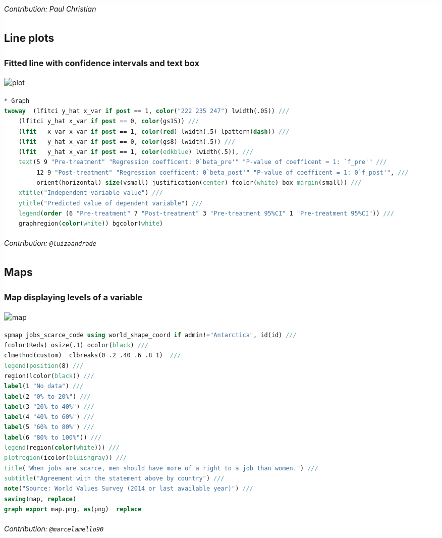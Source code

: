 ###### Contribution: Paul Christian

## Line plots
### Fitted line with confidence intervals and text box

![plot](https://user-images.githubusercontent.com/15252541/31257085-8bf019e6-aa04-11e7-8161-62159c7e8933.png)

```stata
* Graph
twoway 	(lfitci y_hat x_var if post == 1, color("222 235 247") lwidth(.05)) ///
	(lfitci y_hat x_var if post == 0, color(gs15)) /// 
	(lfit	x_var x_var	if post == 1, color(red) lwidth(.5) lpattern(dash)) ///
	(lfit 	y_hat x_var	if post == 0, color(gs8) lwidth(.5)) /// 
	(lfit 	y_hat x_var	if post == 1, color(edkblue) lwidth(.5)), ///
	text(5 9 "Pre-treatment" "Regression coefficent: 0`beta_pre'" "P-value of coefficent = 1: `f_pre'" ///
		 12 9 "Post-treatment" "Regression coefficent: 0`beta_post'" "P-value of coefficent = 1: 0`f_post'", ///
		 orient(horizontal) size(vsmall) justification(center) fcolor(white) box margin(small)) ///
	xtitle("Independent variable value") ///
	ytitle("Predicted value of dependent variable") ///
	legend(order (6 "Pre-treatment" 7 "Post-treatment" 3 "Pre-treatment 95%CI" 1 "Pre-treatment 95%CI")) ///
	graphregion(color(white)) bgcolor(white)
```
###### Contribution: `@luizaandrade`

## Maps
### Map displaying levels of a variable

![map](https://user-images.githubusercontent.com/15252541/31104861-ad015d6a-a7ad-11e7-8dcf-cd6b3220623e.png)

```stata
spmap jobs_scarce_code using world_shape_coord if admin!="Antarctica", id(id) ///
fcolor(Reds) osize(.1) ocolor(black) ///
clmethod(custom)  clbreaks(0 .2 .40 .6 .8 1)  ///
legend(position(8) ///
region(lcolor(black)) ///
label(1 "No data") ///
label(2 "0% to 20%") ///
label(3 "20% to 40%") ///
label(4 "40% to 60%") ///
label(5 "60% to 80%") /// 
label(6 "80% to 100%")) ///
legend(region(color(white))) ///
plotregion(icolor(bluishgray)) ///
title("When jobs are scarce, men should have more of a right to a job than women.") ///
subtitle("Agreement with the statement above by country") ///
note("Source: World Values Survey (2014 or last available year)") ///
saving(map, replace)
graph export map.png, as(png)  replace
```
###### Contribution: `@marcelamello90`
